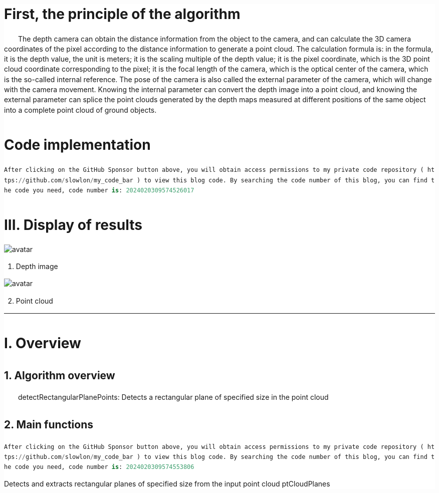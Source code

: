 #  First, the principle of the algorithm 

   The depth camera can obtain the distance information from the object to the camera, and can calculate the 3D camera coordinates of the pixel according to the distance information to generate a point cloud. The calculation formula is: in the formula, it is the depth value, the unit is meters; it is the scaling multiple of the depth value; it is the pixel coordinate, which is the 3D point cloud coordinate corresponding to the pixel; it is the focal length of the camera, which is the optical center of the camera, which is the so-called internal reference. The pose of the camera is also called the external parameter of the camera, which will change with the camera movement. Knowing the internal parameter can convert the depth image into a point cloud, and knowing the external parameter can splice the point clouds generated by the depth maps measured at different positions of the same object into a complete point cloud of ground objects. 

#  Code implementation 

  ```python  
After clicking on the GitHub Sponsor button above, you will obtain access permissions to my private code repository ( https://github.com/slowlon/my_code_bar ) to view this blog code. By searching the code number of this blog, you can find the code you need, code number is: 2024020309574526017
  ```  
#  III. Display of results 

 ![avatar]( 158b5fdbf530486ba06c4f4bd9907f4c.png) 

 1. Depth image  

 ![avatar]( 00791849d6b341a18f926c21c123e11a.png) 

 2. Point cloud  



--------------------------------------------------------------------------------

#  I. Overview 

##  1. Algorithm overview 

   detectRectangularPlanePoints: Detects a rectangular plane of specified size in the point cloud 

##  2. Main functions 

  ```python  
After clicking on the GitHub Sponsor button above, you will obtain access permissions to my private code repository ( https://github.com/slowlon/my_code_bar ) to view this blog code. By searching the code number of this blog, you can find the code you need, code number is: 2024020309574553806
  ```  
 Detects and extracts rectangular planes of specified size from the input point cloud ptCloudPlanes 
